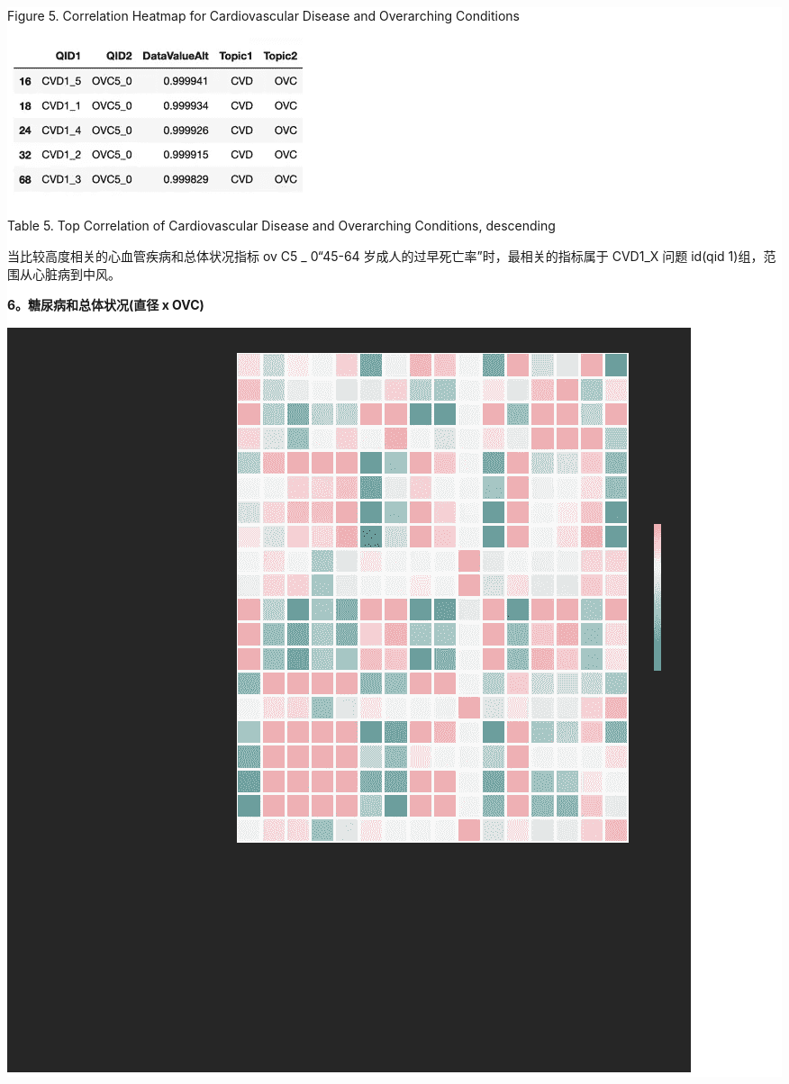 Figure 5\. Correlation Heatmap for Cardiovascular Disease and Overarching Conditions

![](img/762b17a5eedf82fac1be989c731c1934.png)

Table 5\. Top Correlation of Cardiovascular Disease and Overarching Conditions, descending

当比较高度相关的心血管疾病和总体状况指标 ov C5 _ 0“45-64 岁成人的过早死亡率”时，最相关的指标属于 CVD1_X 问题 id(qid 1)组，范围从心脏病到中风。

**6。糖尿病和总体状况(直径 x OVC)**

![](img/6d46a559835f7d42e63568876df19504.png)
